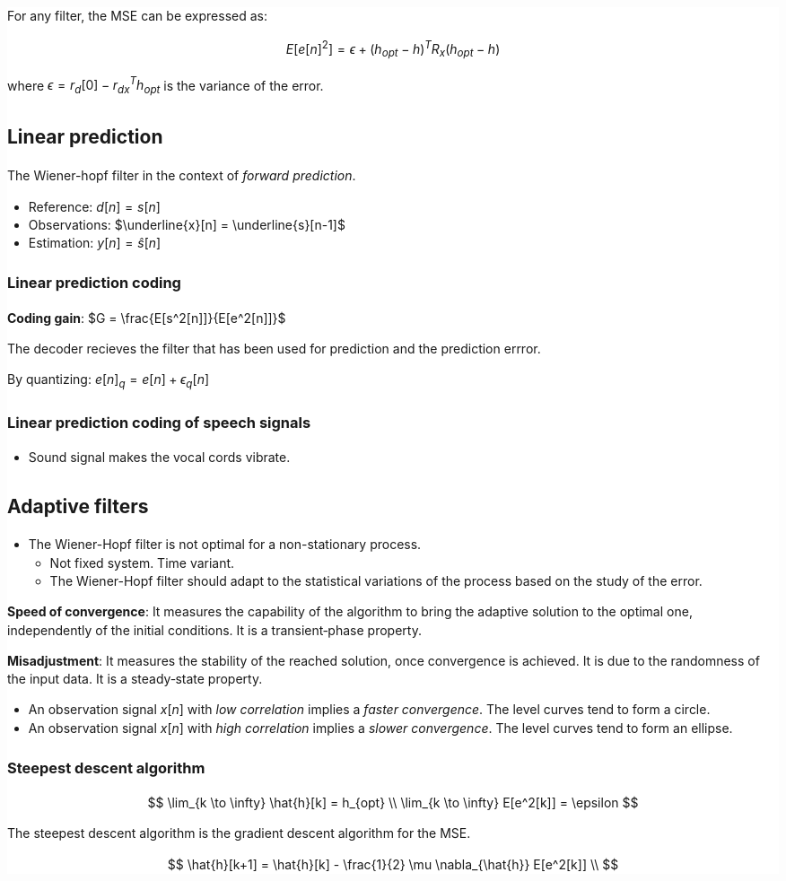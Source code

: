 For any filter, the MSE can be expressed as:

$$E[e[n]^2] = \epsilon + (h_{opt} - h)^T R_x (h_{opt} - h)$$

where $\epsilon = r_d[0] - r_{dx}^T h_{opt}$ is the variance of the error.


##  Linear prediction

The Wiener-hopf filter in the context of _forward prediction_.

- Reference: $d[n] = s[n]$
- Observations: $\underline{x}[n] = \underline{s}[n-1]$
- Estimation: $y[n] = \hat{s}[n]$

### Linear prediction coding

**Coding gain**: $G = \frac{E[s^2[n]]}{E[e^2[n]]}$

The decoder recieves the filter that has been used for prediction and the prediction errror.

By quantizing: $e[n]_q = e[n] + \epsilon_q[n]$

###  Linear prediction coding of speech signals

- Sound signal makes the vocal cords vibrate.

## Adaptive filters

- The Wiener-Hopf filter is not optimal for a non-stationary process.
  - Not fixed system. Time variant.
  - The Wiener-Hopf filter should adapt to the statistical variations of the process based on the study of the error.

**Speed of convergence**: It measures the capability of the algorithm to bring the adaptive  solution to the optimal one, independently of the  initial conditions. It is a transient‐phase property.

**Misadjustment**: It measures the stability of the reached  solution, once convergence is achieved. It is due to the randomness of the input data. It is a steady‐state property.

- An observation signal $x[n]$ with *low correlation* implies a *faster convergence*. The level curves tend to form a circle.
- An observation signal $x[n]$ with *high correlation* implies a *slower convergence*. The level curves tend to form an ellipse.

### Steepest descent algorithm

$$
\lim_{k \to \infty} \hat{h}[k] = h_{opt} \\
\lim_{k \to \infty} E[e^2[k]] = \epsilon
$$

The steepest descent algorithm is the gradient descent algorithm for the MSE.

$$
\hat{h}[k+1] = \hat{h}[k] - \frac{1}{2} \mu \nabla_{\hat{h}} E[e^2[k]] \\
$$
